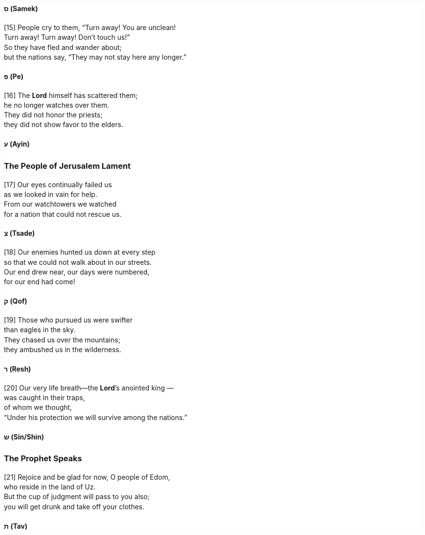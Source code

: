 #### ס (Samek)

[15] People cry to them, “Turn away! You are unclean!<br>
Turn away! Turn away! Don’t touch us!”<br>
So they have fled and wander about;<br>
but the nations say, “They may not stay here any longer.”<br>

#### פ (Pe)

[16] The **Lord** himself has scattered them;<br>
he no longer watches over them.<br>
They did not honor the priests;<br>
they did not show favor to the elders.<br>

#### ע (Ayin)

### The People of Jerusalem Lament

[17] Our eyes continually failed us<br>
as we looked in vain for help.<br>
From our watchtowers we watched<br>
for a nation that could not rescue us.<br>

#### צ (Tsade)

[18] Our enemies hunted us down at every step<br>
so that we could not walk about in our streets.<br>
Our end drew near, our days were numbered,<br>
for our end had come!<br>

#### ק (Qof)

[19] Those who pursued us were swifter<br>
than eagles in the sky.<br>
They chased us over the mountains;<br>
they ambushed us in the wilderness.<br>

#### ר (Resh)

[20] Our very life breath—the **Lord**’s anointed king —<br>
was caught in their traps,<br>
of whom we thought,<br>
“Under his protection we will survive among the nations.”<br>

#### ש (Sin/Shin)

### The Prophet Speaks

[21] Rejoice and be glad for now, O people of Edom,<br>
who reside in the land of Uz.<br>
But the cup of judgment will pass to you also;<br>
you will get drunk and take off your clothes.<br>

#### ת (Tav)

